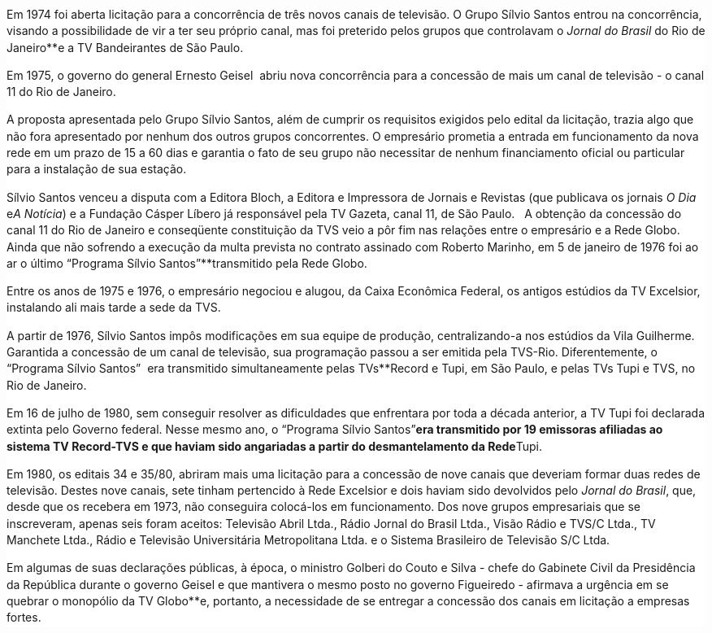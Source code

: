 Em 1974 foi aberta licitação para a concorrência de três novos canais de
televisão. O Grupo Sílvio Santos entrou na concorrência, visando a
possibilidade de vir a ter seu próprio canal, mas foi preterido pelos
grupos que controlavam o *Jornal do Brasil* do Rio de Janeiro**e a TV
Bandeirantes de São Paulo.

Em 1975, o governo do general Ernesto Geisel  abriu nova concorrência
para a concessão de mais um canal de televisão - o canal 11 do Rio de
Janeiro.

A proposta apresentada pelo Grupo Sílvio Santos, além de cumprir os
requisitos exigidos pelo edital da licitação, trazia algo que não fora
apresentado por nenhum dos outros grupos concorrentes. O empresário
prometia a entrada em funcionamento da nova rede em um prazo de 15 a 60
dias e garantia o fato de seu grupo não necessitar de nenhum
financiamento oficial ou particular para a instalação de sua estação.

Sílvio Santos venceu a disputa com a Editora Bloch, a Editora e
Impressora de Jornais e Revistas (que publicava os jornais *O Dia* e*A
Notícia*) e a Fundação Cásper Líbero já responsável pela TV Gazeta,
canal 11, de São Paulo.   A obtenção da concessão do canal 11 do Rio de
Janeiro e conseqüente constituição da TVS veio a pôr fim nas relações
entre o empresário e a Rede Globo. Ainda que não sofrendo a execução da
multa prevista no contrato assinado com Roberto Marinho, em 5 de janeiro
de 1976 foi ao ar o último “Programa Sílvio Santos”**transmitido pela
Rede Globo.

Entre os anos de 1975 e 1976, o empresário negociou e alugou, da Caixa
Econômica Federal, os antigos estúdios da TV Excelsior, instalando ali
mais tarde a sede da TVS.

A partir de 1976, Sílvio Santos impôs modificações em sua equipe de
produção, centralizando-a nos estúdios da Vila Guilherme. Garantida a
concessão de um canal de televisão, sua programação passou a ser emitida
pela TVS-Rio. Diferentemente, o “Programa Sílvio Santos”  era
transmitido simultaneamente pelas TVs**Record e Tupi, em São Paulo, e
pelas TVs Tupi e TVS, no Rio de Janeiro.

Em 16 de julho de 1980, sem conseguir resolver as dificuldades que
enfrentara por toda a década anterior, a TV Tupi foi declarada extinta
pelo Governo federal. Nesse mesmo ano, o “Programa Sílvio Santos”**era
transmitido por 19 emissoras afiliadas ao sistema TV Record-TVS e que
haviam sido angariadas a partir do desmantelamento da Rede**Tupi.

Em 1980, os editais 34 e 35/80, abriram mais uma licitação para a
concessão de nove canais que deveriam formar duas redes de televisão.
Destes nove canais, sete tinham pertencido à Rede Excelsior e dois
haviam sido devolvidos pelo *Jornal do Brasil*, que, desde que os
recebera em 1973, não conseguira colocá-los em funcionamento. Dos nove
grupos empresariais que se inscreveram, apenas seis foram aceitos:
Televisão Abril Ltda., Rádio Jornal do Brasil Ltda., Visão Rádio e TVS/C
Ltda., TV Manchete Ltda., Rádio e Televisão Universitária Metropolitana
Ltda. e o Sistema Brasileiro de Televisão S/C Ltda.

Em algumas de suas declarações públicas, à época, o ministro Golberi do
Couto e Silva - chefe do Gabinete Civil da Presidência da República
durante o governo Geisel e que mantivera o mesmo posto no governo
Figueiredo - afirmava a urgência em se quebrar o monopólio da TV
Globo**e, portanto, a necessidade de se entregar a concessão dos canais
em licitação a empresas fortes.
